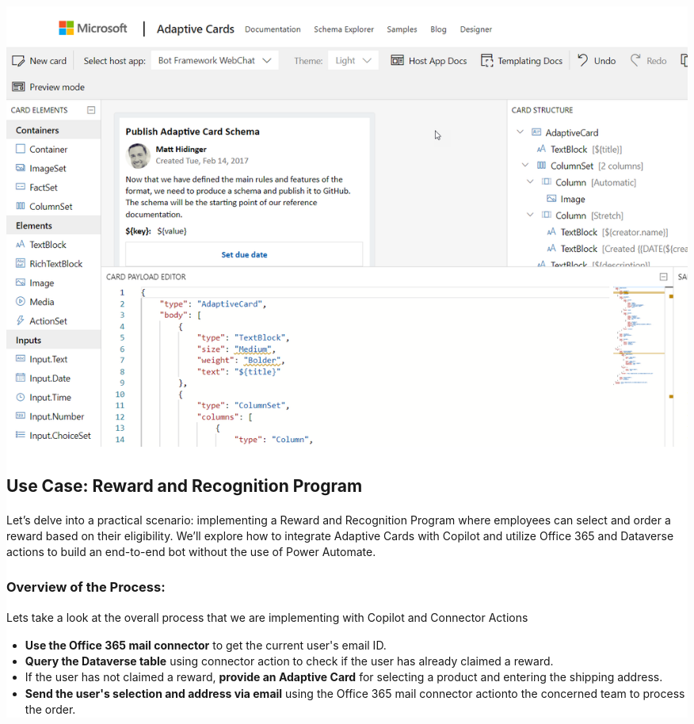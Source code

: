 ![Step 2](\images\05_CopilotUsingAdaptiveCard\1_3.png)


## Use Case: Reward and Recognition Program

Let’s delve into a practical scenario: implementing a Reward and Recognition Program where employees can select and order a reward based on their eligibility. We’ll explore how to integrate Adaptive Cards with Copilot and utilize Office 365 and Dataverse actions to build an end-to-end bot without the use of Power Automate.

### Overview of the Process:

Lets take a look at the overall process that we are implementing with Copilot and Connector Actions
- **Use the Office 365 mail connector** to get the current user's email ID.
- **Query the Dataverse table** using connector action to check if the user has already claimed a reward.
- If the user has not claimed a reward, **provide an Adaptive Card** for selecting a product and entering the shipping address.
- **Send the user's selection and address via email** using the Office 365 mail connector actionto the concerned team to process the order.
